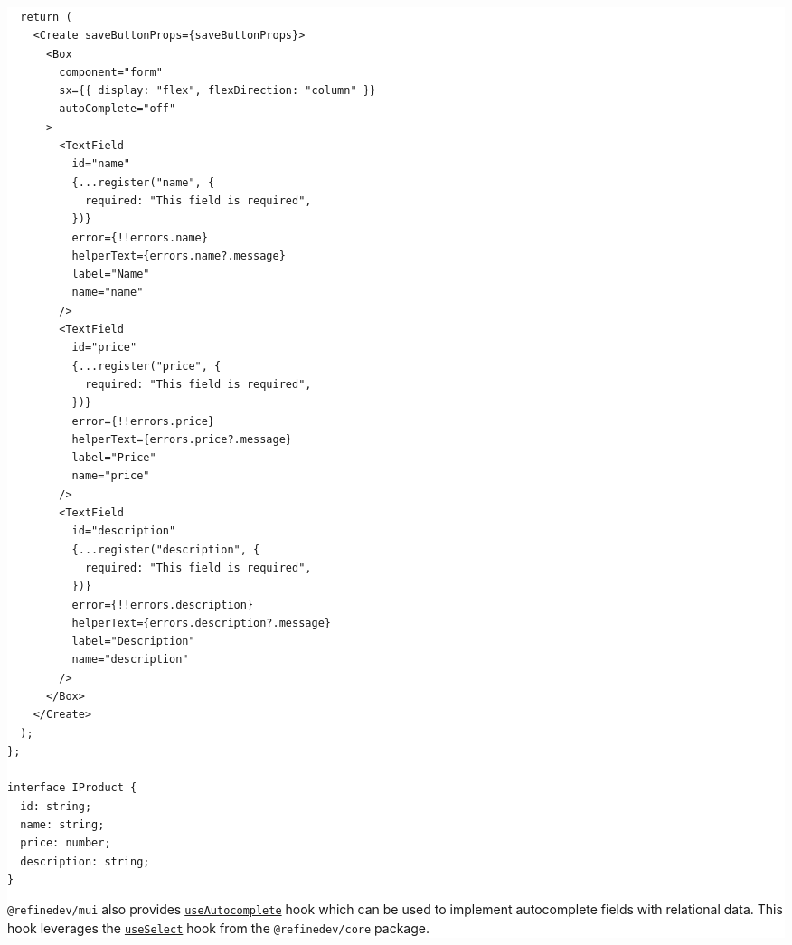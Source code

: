 ```tsx title="pages/products/create.tsx"
  return (
    <Create saveButtonProps={saveButtonProps}>
      <Box
        component="form"
        sx={{ display: "flex", flexDirection: "column" }}
        autoComplete="off"
      >
        <TextField
          id="name"
          {...register("name", {
            required: "This field is required",
          })}
          error={!!errors.name}
          helperText={errors.name?.message}
          label="Name"
          name="name"
        />
        <TextField
          id="price"
          {...register("price", {
            required: "This field is required",
          })}
          error={!!errors.price}
          helperText={errors.price?.message}
          label="Price"
          name="price"
        />
        <TextField
          id="description"
          {...register("description", {
            required: "This field is required",
          })}
          error={!!errors.description}
          helperText={errors.description?.message}
          label="Description"
          name="description"
        />
      </Box>
    </Create>
  );
};

interface IProduct {
  id: string;
  name: string;
  price: number;
  description: string;
}
```

`@refinedev/mui` also provides [`useAutocomplete`](/docs/ui-integrations/material-ui/hooks/use-auto-complete) hook which can be used to implement autocomplete fields with relational data. This hook leverages the [`useSelect`](/docs/data/hooks/use-select) hook from the `@refinedev/core` package.
